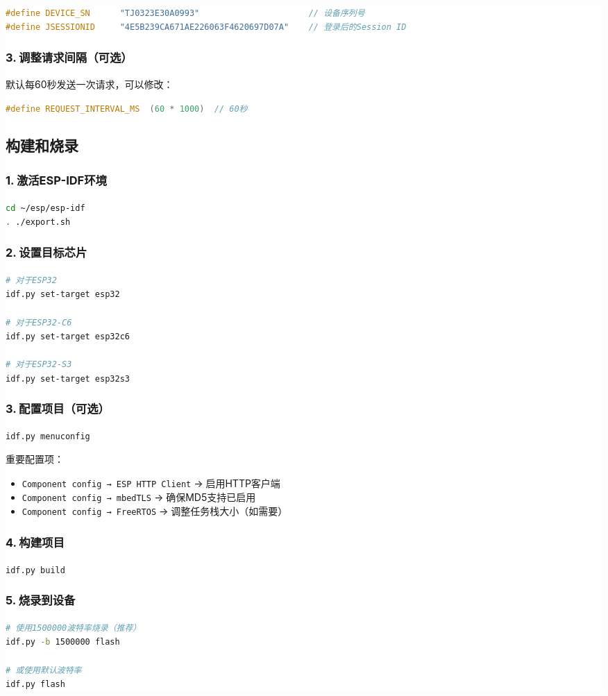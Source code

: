 ```c
#define DEVICE_SN      "TJ0323E30A0993"                      // 设备序列号
#define JSESSIONID     "4E5B239CA671AE226063F4620697D07A"    // 登录后的Session ID
```

### 3. 调整请求间隔（可选）

默认每60秒发送一次请求，可以修改：

```c
#define REQUEST_INTERVAL_MS  (60 * 1000)  // 60秒
```

## 构建和烧录

### 1. 激活ESP-IDF环境

```bash
cd ~/esp/esp-idf
. ./export.sh
```

### 2. 设置目标芯片

```bash
# 对于ESP32
idf.py set-target esp32

# 对于ESP32-C6
idf.py set-target esp32c6

# 对于ESP32-S3
idf.py set-target esp32s3
```

### 3. 配置项目（可选）

```bash
idf.py menuconfig
```

重要配置项：
- `Component config → ESP HTTP Client` → 启用HTTP客户端
- `Component config → mbedTLS` → 确保MD5支持已启用
- `Component config → FreeRTOS` → 调整任务栈大小（如需要）

### 4. 构建项目

```bash
idf.py build
```

### 5. 烧录到设备

```bash
# 使用1500000波特率烧录（推荐）
idf.py -b 1500000 flash

# 或使用默认波特率
idf.py flash
```
